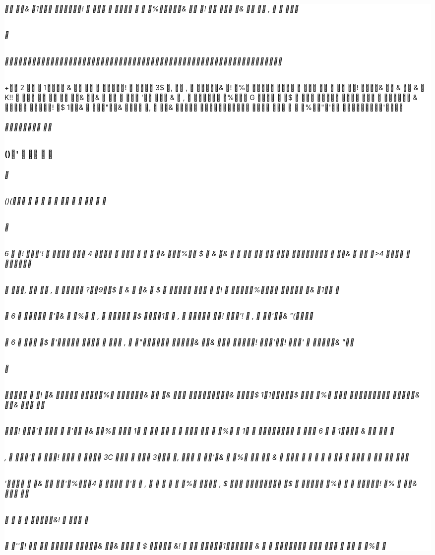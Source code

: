 ######  & 1 !       %&  !   &   ,    

######  

######  

+ 2   1 &    !   3$ ,  ,  & ! %        ! &  &  &  K!!      & &     '  &  ,   % G   $        &  ! $ 1&   "&  ,  &       %"' ' 


######   

### ()'     

######  

###### ()(            

######  

###### 6  ! '!    4       &  % $  & &         &   >4    

######  ,   ,   ?9$  &  &  $     !  %  & 1  

######  6   '&  %  ,   $ 1  ,   ! '!  ,  '& "( 

######  6   $ '    ,  " & &  ! '! '  & " 

######  

######   ! &  % &  &  & $ 11$  %   & &   

###### ! '   ' & %  1         %  1     6   1 &    

###### ,  '  !    3C    3 ,   '&  %   &               

###### '  &  '%4   '  ,      %  , $   $   %   ! %  &   

######     &!    

######  ''!    & &   $  &!      1 &         %  
